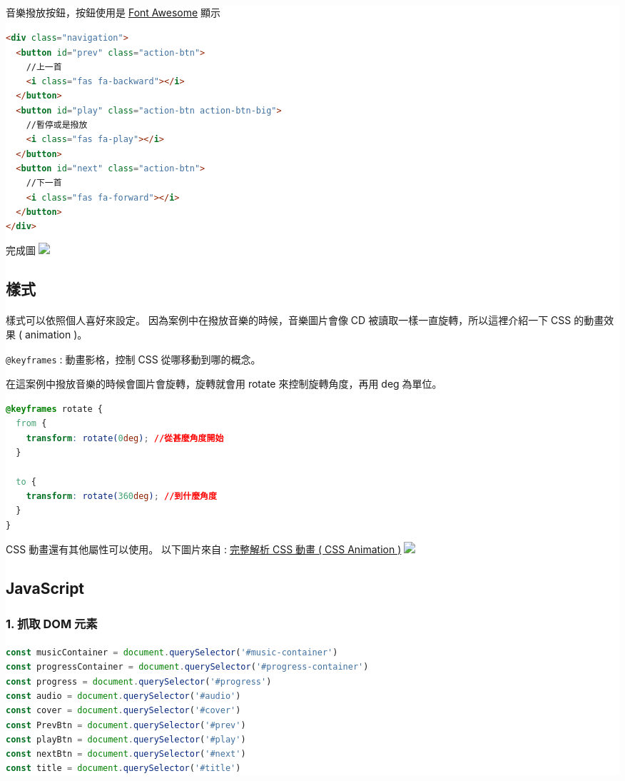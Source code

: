 音樂撥放按鈕，按鈕使用是 [Font Awesome](https://fontawesome.com/) 顯示

```html
<div class="navigation">
  <button id="prev" class="action-btn">
    //上一首
    <i class="fas fa-backward"></i>
  </button>
  <button id="play" class="action-btn action-btn-big">
    //暫停或是撥放
    <i class="fas fa-play"></i>
  </button>
  <button id="next" class="action-btn">
    //下一首
    <i class="fas fa-forward"></i>
  </button>
</div>
```

完成圖
![](https://i.imgur.com/LxSk2FZ.png)

## 樣式

樣式可以依照個人喜好來設定。
因為案例中在撥放音樂的時候，音樂圖片會像 CD 被讀取一樣一直旋轉，所以這裡介紹一下 CSS 的動畫效果 ( animation )。

`@keyframes` : 動畫影格，控制 CSS 從哪移動到哪的概念。

在這案例中撥放音樂的時候會圖片會旋轉，旋轉就會用 rotate 來控制旋轉角度，再用 deg 為單位。

```css
@keyframes rotate {
  from {
    transform: rotate(0deg); //從甚麼角度開始
  }

  to {
    transform: rotate(360deg); //到什麼角度
  }
}
```

CSS 動畫還有其他屬性可以使用。
以下圖片來自 : [完整解析 CSS 動畫 ( CSS Animation )](https://www.oxxostudio.tw/articles/201803/css-animation.html)
![](https://i.imgur.com/eiIhcRF.png)

## JavaScript

### 1. 抓取 DOM 元素

```javascript
const musicContainer = document.querySelector('#music-container')
const progressContainer = document.querySelector('#progress-container')
const progress = document.querySelector('#progress')
const audio = document.querySelector('#audio')
const cover = document.querySelector('#cover')
const PrevBtn = document.querySelector('#prev')
const playBtn = document.querySelector('#play')
const nextBtn = document.querySelector('#next')
const title = document.querySelector('#title')
```
